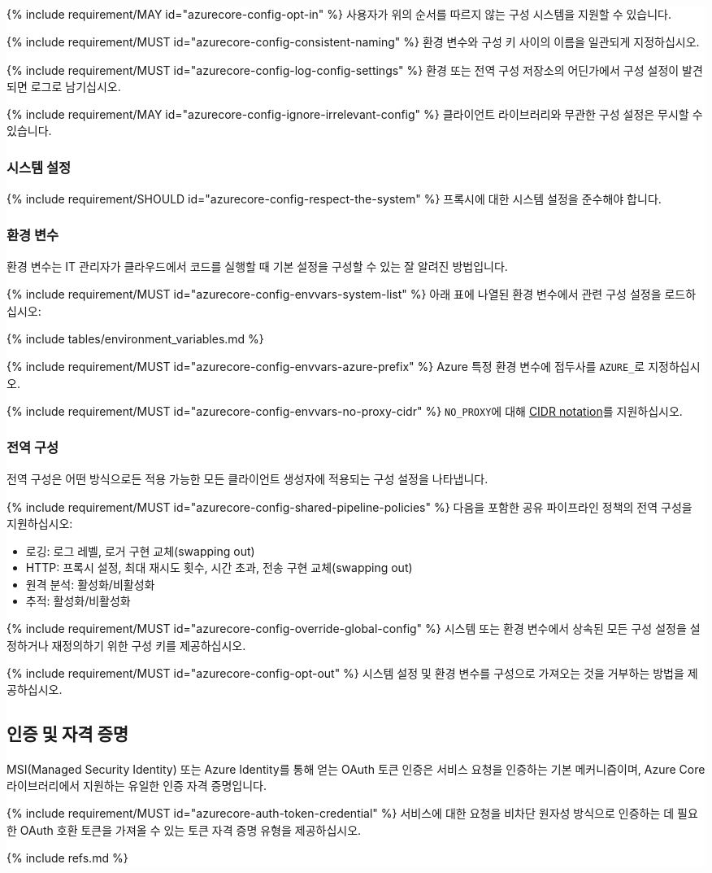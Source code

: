 {% include requirement/MAY id="azurecore-config-opt-in" %} 사용자가 위의 순서를 따르지 않는 구성 시스템을 지원할 수 있습니다.

{% include requirement/MUST id="azurecore-config-consistent-naming" %} 환경 변수와 구성 키 사이의 이름을 일관되게 지정하십시오.

{% include requirement/MUST id="azurecore-config-log-config-settings" %} 환경 또는 전역 구성 저장소의 어딘가에서 구성 설정이 발견되면 로그로 남기십시오.

{% include requirement/MAY id="azurecore-config-ignore-irrelevant-config" %} 클라이언트 라이브러리와 무관한 구성 설정은 무시할 수 있습니다.

### 시스템 설정

{% include requirement/SHOULD id="azurecore-config-respect-the-system" %} 프록시에 대한 시스템 설정을 준수해야 합니다.

### 환경 변수

환경 변수는 IT 관리자가 클라우드에서 코드를 실행할 때 기본 설정을 구성할 수 있는 잘 알려진 방법입니다.

{% include requirement/MUST id="azurecore-config-envvars-system-list" %} 아래 표에 나열된 환경 변수에서 관련 구성 설정을 로드하십시오:

{% include tables/environment_variables.md %}

{% include requirement/MUST id="azurecore-config-envvars-azure-prefix" %} Azure 특정 환경 변수에 접두사를 `AZURE_`로 지정하십시오.

{% include requirement/MUST id="azurecore-config-envvars-no-proxy-cidr" %} `NO_PROXY`에 대해 [CIDR notation]를 지원하십시오.

### 전역 구성

전역 구성은 어떤 방식으로든 적용 가능한 모든 클라이언트 생성자에 적용되는 구성 설정을 나타냅니다.

{% include requirement/MUST id="azurecore-config-shared-pipeline-policies" %} 다음을 포함한 공유 파이프라인 정책의 전역 구성을 지원하십시오:

* 로깅: 로그 레벨, 로거 구현 교체(swapping out)
* HTTP: 프록시 설정, 최대 재시도 횟수, 시간 초과, 전송 구현 교체(swapping out)
* 원격 분석: 활성화/비활성화
* 추적: 활성화/비활성화

{% include requirement/MUST id="azurecore-config-override-global-config" %} 시스템 또는 환경 변수에서 상속된 모든 구성 설정을 설정하거나 재정의하기 위한 구성 키를 제공하십시오.

{% include requirement/MUST id="azurecore-config-opt-out" %} 시스템 설정 및 환경 변수를 구성으로 가져오는 것을 거부하는 방법을 제공하십시오.

## 인증 및 자격 증명

MSI(Managed Security Identity) 또는 Azure Identity를 통해 얻는 OAuth 토큰 인증은 서비스 요청을 인증하는 기본 메커니즘이며, Azure Core 라이브러리에서 지원하는 유일한 인증 자격 증명입니다.

{% include requirement/MUST id="azurecore-auth-token-credential" %} 서비스에 대한 요청을 비차단 원자성 방식으로 인증하는 데 필요한 OAuth 호환 토큰을 가져올 수 있는 토큰 자격 증명 유형을 제공하십시오.

{% include refs.md %}


[User-Agent 헤더]: https://tools.ietf.org/html/rfc7231#section-5.5.3
[일시적인 오류 처리]: https://docs.microsoft.com/azure/architecture/best-practices/transient-faults
[OpenTelemetry]: https://opentelemetry.io/
[Azure Monitor]: https://azure.microsoft.com/services/monitor/
[CIDR notation]: https://en.wikipedia.org/wiki/Classless_Inter-Domain_Routing